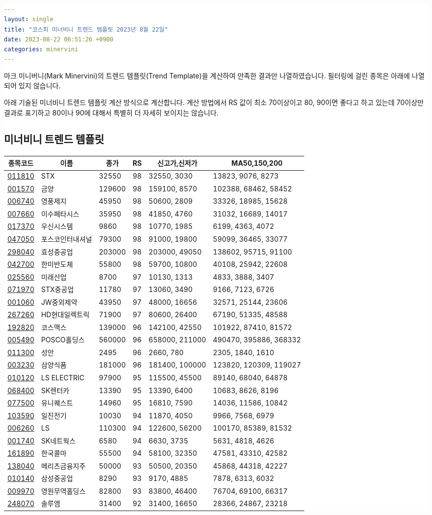 ```yaml
---
layout: single
title: "코스피 미너비니 트렌드 템플릿 2023년 8월 22일"
date: 2023-08-22 06:51:26 +0900
categories: minervini
---
```

마크 미니버니(Mark Minervini)의 트렌드 템플릿(Trend Template)을 계산하여 만족한 결과만 나열하였습니다. 필터링에 걸린 종목은 아래에 나열되어 있지 않습니다.

아래 기술된 미너비니 트렌드 템플릿 계산 방식으로 계산합니다. 계산 방법에서 RS 값이 최소 70이상이고 80, 90이면 좋다고 하고 있는데 70이상만 결과로 표기하고 80이나 90에 대해서 특별히 더 자세히 보이지는 않습니다.

## 미너비니 트렌드 템플릿

|종목코드|이름|종가|RS|신고가,신저가|MA50,150,200|
|------|---|---|--|---------|------------|
|[011810](https://finance.daum.net/quotes/A011810)|STX|32550|98|32550, 3030|13823, 9076, 8273|
|[001570](https://finance.daum.net/quotes/A001570)|금양|129600|98|159100, 8570|102388, 68462, 58452|
|[006740](https://finance.daum.net/quotes/A006740)|영풍제지|45950|98|50600, 2809|33326, 18985, 15628|
|[007660](https://finance.daum.net/quotes/A007660)|이수페타시스|35950|98|41850, 4760|31032, 16689, 14017|
|[017370](https://finance.daum.net/quotes/A017370)|우신시스템|9860|98|10770, 1985|6199, 4363, 4072|
|[047050](https://finance.daum.net/quotes/A047050)|포스코인터내셔널|79300|98|91000, 19800|59099, 36465, 33077|
|[298040](https://finance.daum.net/quotes/A298040)|효성중공업|203000|98|203000, 49050|138602, 95715, 91100|
|[042700](https://finance.daum.net/quotes/A042700)|한미반도체|55800|98|59700, 10800|40108, 25942, 22608|
|[025560](https://finance.daum.net/quotes/A025560)|미래산업|8700|97|10130, 1313|4833, 3888, 3407|
|[071970](https://finance.daum.net/quotes/A071970)|STX중공업|11780|97|13060, 3490|9166, 7123, 6726|
|[001060](https://finance.daum.net/quotes/A001060)|JW중외제약|43950|97|48000, 16656|32571, 25144, 23606|
|[267260](https://finance.daum.net/quotes/A267260)|HD현대일렉트릭|71900|97|80600, 26400|67190, 51335, 48588|
|[192820](https://finance.daum.net/quotes/A192820)|코스맥스|139000|96|142100, 42550|101922, 87410, 81572|
|[005490](https://finance.daum.net/quotes/A005490)|POSCO홀딩스|560000|96|658000, 211000|490470, 395886, 368332|
|[011300](https://finance.daum.net/quotes/A011300)|성안|2495|96|2660, 780|2305, 1840, 1610|
|[003230](https://finance.daum.net/quotes/A003230)|삼양식품|181000|96|181400, 100000|123820, 120309, 119027|
|[010120](https://finance.daum.net/quotes/A010120)|LS ELECTRIC|97900|95|115500, 45500|89140, 68040, 64878|
|[068400](https://finance.daum.net/quotes/A068400)|SK렌터카|13390|95|13390, 6400|10683, 8626, 8196|
|[077500](https://finance.daum.net/quotes/A077500)|유니퀘스트|14960|95|16810, 7590|14036, 11586, 10842|
|[103590](https://finance.daum.net/quotes/A103590)|일진전기|10030|94|11870, 4050|9966, 7568, 6979|
|[006260](https://finance.daum.net/quotes/A006260)|LS|110300|94|122600, 56200|100170, 85389, 81532|
|[001740](https://finance.daum.net/quotes/A001740)|SK네트웍스|6580|94|6630, 3735|5631, 4818, 4626|
|[161890](https://finance.daum.net/quotes/A161890)|한국콜마|55500|94|58100, 32350|47581, 43310, 42582|
|[138040](https://finance.daum.net/quotes/A138040)|메리츠금융지주|50000|93|50500, 20350|45868, 44318, 42227|
|[010140](https://finance.daum.net/quotes/A010140)|삼성중공업|8290|93|9170, 4885|7878, 6313, 6032|
|[009970](https://finance.daum.net/quotes/A009970)|영원무역홀딩스|82800|93|83800, 46400|76704, 69100, 66317|
|[248070](https://finance.daum.net/quotes/A248070)|솔루엠|31400|92|31400, 16650|28366, 24867, 23218|